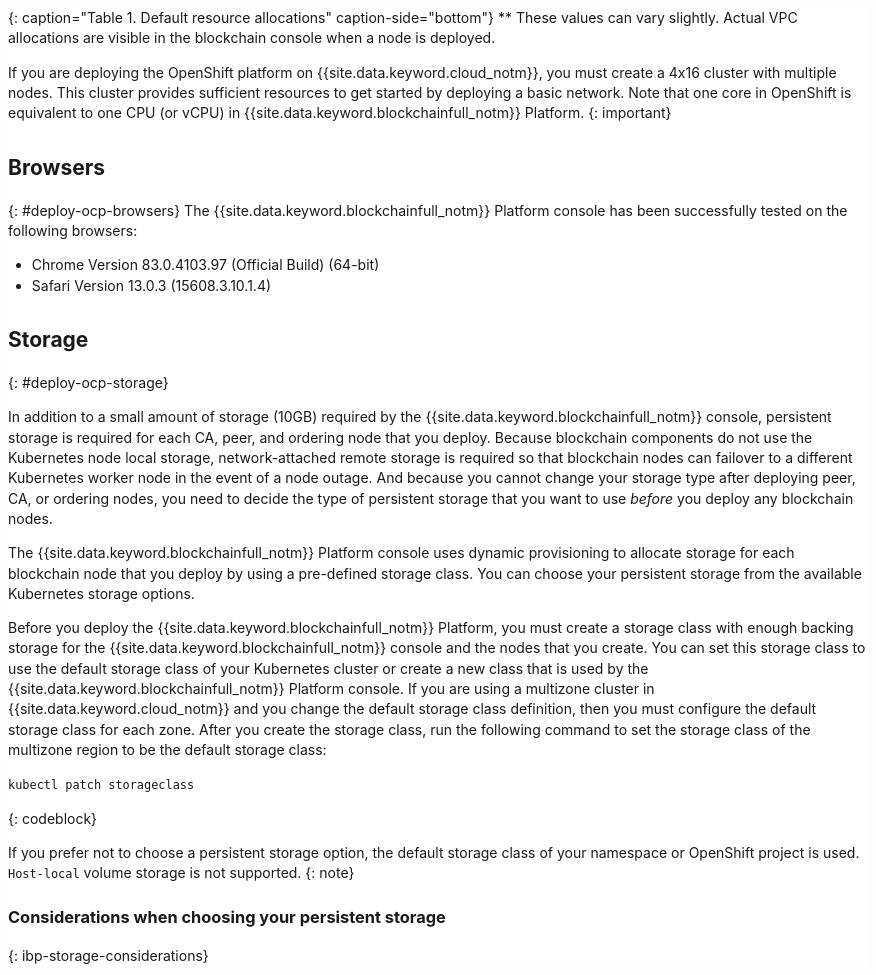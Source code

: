 {: caption="Table 1. Default resource allocations" caption-side="bottom"}
** These values can vary slightly. Actual VPC allocations are visible in the blockchain console when a node is deployed.  

If you are deploying the OpenShift platform on {{site.data.keyword.cloud_notm}}, you must create a 4x16 cluster with multiple nodes. This cluster provides sufficient resources to get started by deploying a basic network. Note that one core in OpenShift is equivalent to one CPU (or vCPU) in {{site.data.keyword.blockchainfull_notm}} Platform.
{: important}

## Browsers
{: #deploy-ocp-browsers}
The {{site.data.keyword.blockchainfull_notm}} Platform console has been successfully tested on the following browsers:

- Chrome Version 83.0.4103.97 (Official Build) (64-bit)
- Safari Version 13.0.3 (15608.3.10.1.4)


## Storage
{: #deploy-ocp-storage}

In addition to a small amount of storage (10GB) required by the {{site.data.keyword.blockchainfull_notm}} console, persistent storage is required for each CA, peer, and ordering node that you deploy. Because blockchain components do not use the Kubernetes node local storage, network-attached remote storage is required so that blockchain nodes can failover to a different Kubernetes worker node in the event of a node outage.  And because you cannot change your storage type after deploying peer, CA, or ordering nodes, you need to decide the type of persistent storage that you want to use _before_ you deploy any blockchain nodes.

The {{site.data.keyword.blockchainfull_notm}} Platform console uses dynamic provisioning to allocate storage for each blockchain node that you deploy by using a pre-defined storage class. You can choose your persistent storage from the available Kubernetes storage options.

Before you deploy the {{site.data.keyword.blockchainfull_notm}} Platform, you must create a storage class with enough backing storage for the {{site.data.keyword.blockchainfull_notm}} console and the nodes that you create. You can set this storage class to use the default storage class of your Kubernetes cluster or create a new class that is used by the {{site.data.keyword.blockchainfull_notm}} Platform console. If you are using a multizone cluster in {{site.data.keyword.cloud_notm}} and you change the default storage class definition, then you must configure the default storage class for each zone. After you create the storage class, run the following command to set the storage class of the multizone region to be the default storage class:
```
kubectl patch storageclass
```
{: codeblock}

If you prefer not to choose a persistent storage option, the default storage class of your namespace or OpenShift project is used. `Host-local` volume storage is not supported.
{: note}

### Considerations when choosing your persistent storage
{: ibp-storage-considerations}
